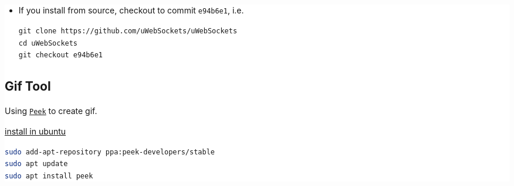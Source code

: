   * If you install from source, checkout to commit `e94b6e1`, i.e.
    ```
    git clone https://github.com/uWebSockets/uWebSockets 
    cd uWebSockets
    git checkout e94b6e1
    ```

## Gif Tool

Using [`Peek`](https://github.com/phw/peek) to create gif.

[install in ubuntu](https://github.com/phw/peek#ubuntu)

```bash
sudo add-apt-repository ppa:peek-developers/stable
sudo apt update
sudo apt install peek
```